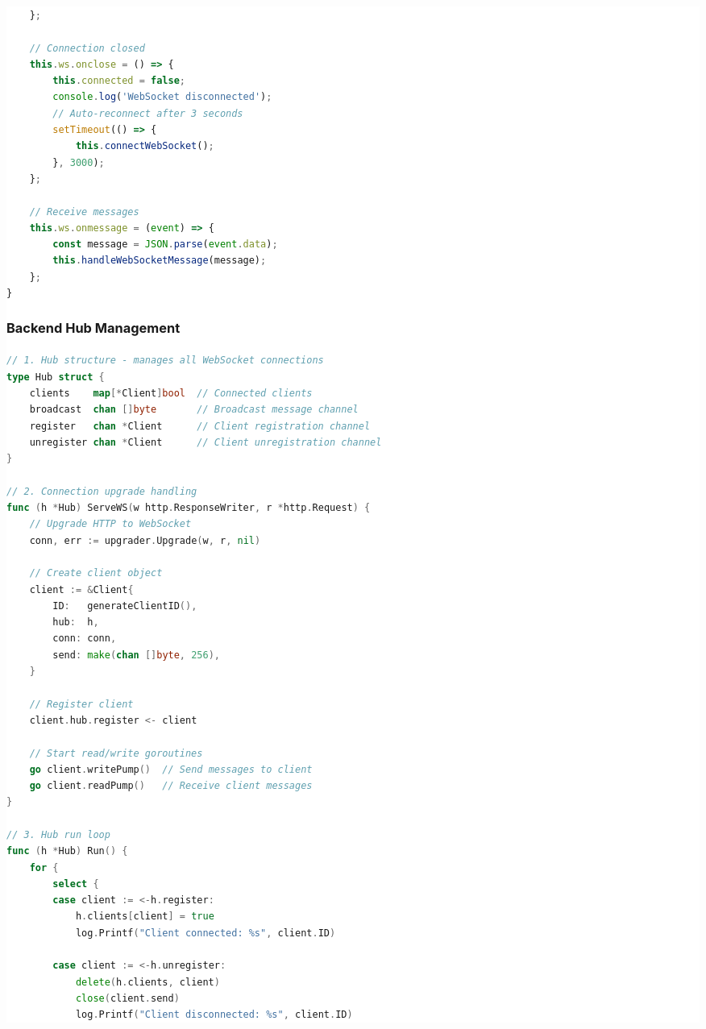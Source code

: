 ```javascript
    };
    
    // Connection closed
    this.ws.onclose = () => {
        this.connected = false;
        console.log('WebSocket disconnected');
        // Auto-reconnect after 3 seconds
        setTimeout(() => {
            this.connectWebSocket();
        }, 3000);
    };
    
    // Receive messages
    this.ws.onmessage = (event) => {
        const message = JSON.parse(event.data);
        this.handleWebSocketMessage(message);
    };
}
```

### **Backend Hub Management**
```go
// 1. Hub structure - manages all WebSocket connections
type Hub struct {
    clients    map[*Client]bool  // Connected clients
    broadcast  chan []byte       // Broadcast message channel
    register   chan *Client      // Client registration channel
    unregister chan *Client      // Client unregistration channel
}

// 2. Connection upgrade handling
func (h *Hub) ServeWS(w http.ResponseWriter, r *http.Request) {
    // Upgrade HTTP to WebSocket
    conn, err := upgrader.Upgrade(w, r, nil)
    
    // Create client object
    client := &Client{
        ID:   generateClientID(),
        hub:  h,
        conn: conn,
        send: make(chan []byte, 256),
    }
    
    // Register client
    client.hub.register <- client
    
    // Start read/write goroutines
    go client.writePump()  // Send messages to client
    go client.readPump()   // Receive client messages
}

// 3. Hub run loop
func (h *Hub) Run() {
    for {
        select {
        case client := <-h.register:
            h.clients[client] = true
            log.Printf("Client connected: %s", client.ID)
            
        case client := <-h.unregister:
            delete(h.clients, client)
            close(client.send)
            log.Printf("Client disconnected: %s", client.ID)
```